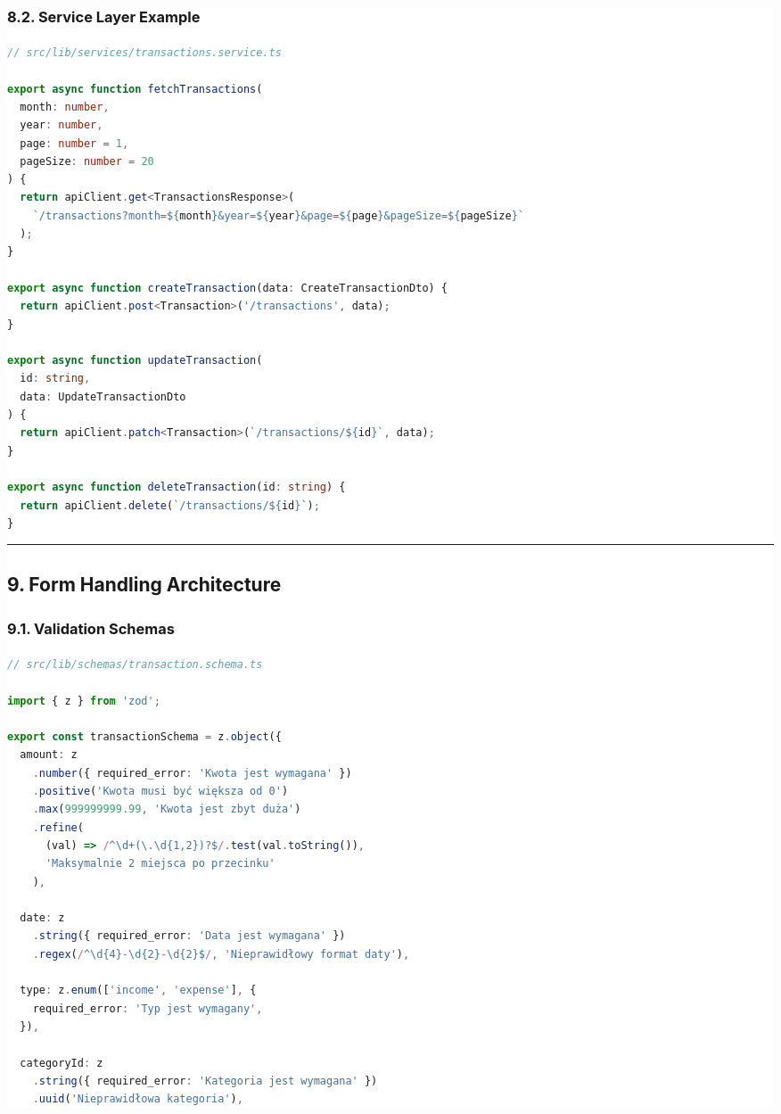 ### 8.2. Service Layer Example

```typescript
// src/lib/services/transactions.service.ts

export async function fetchTransactions(
  month: number,
  year: number,
  page: number = 1,
  pageSize: number = 20
) {
  return apiClient.get<TransactionsResponse>(
    `/transactions?month=${month}&year=${year}&page=${page}&pageSize=${pageSize}`
  );
}

export async function createTransaction(data: CreateTransactionDto) {
  return apiClient.post<Transaction>('/transactions', data);
}

export async function updateTransaction(
  id: string,
  data: UpdateTransactionDto
) {
  return apiClient.patch<Transaction>(`/transactions/${id}`, data);
}

export async function deleteTransaction(id: string) {
  return apiClient.delete(`/transactions/${id}`);
}
```

---

## 9. Form Handling Architecture

### 9.1. Validation Schemas

```typescript
// src/lib/schemas/transaction.schema.ts

import { z } from 'zod';

export const transactionSchema = z.object({
  amount: z
    .number({ required_error: 'Kwota jest wymagana' })
    .positive('Kwota musi być większa od 0')
    .max(999999999.99, 'Kwota jest zbyt duża')
    .refine(
      (val) => /^\d+(\.\d{1,2})?$/.test(val.toString()),
      'Maksymalnie 2 miejsca po przecinku'
    ),
  
  date: z
    .string({ required_error: 'Data jest wymagana' })
    .regex(/^\d{4}-\d{2}-\d{2}$/, 'Nieprawidłowy format daty'),
  
  type: z.enum(['income', 'expense'], {
    required_error: 'Typ jest wymagany',
  }),
  
  categoryId: z
    .string({ required_error: 'Kategoria jest wymagana' })
    .uuid('Nieprawidłowa kategoria'),
```